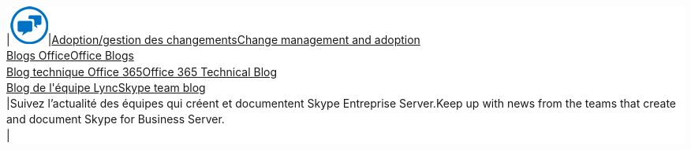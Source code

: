 |![Icône des actualités, blogs, etc.](../media/ac692cb8-7db8-4810-b53f-1bc88b1e4cac.png)|[<span data-ttu-id="8ec2b-172">Adoption/gestion des changements</span><span class="sxs-lookup"><span data-stu-id="8ec2b-172">Change management and adoption</span></span>](https://go.microsoft.com/fwlink/p/?LinkId=532796) <br/> [<span data-ttu-id="8ec2b-173">Blogs Office</span><span class="sxs-lookup"><span data-stu-id="8ec2b-173">Office Blogs</span></span>](https://go.microsoft.com/fwlink/p/?LinkId=528899) <br/> [<span data-ttu-id="8ec2b-174">Blog technique Office 365</span><span class="sxs-lookup"><span data-stu-id="8ec2b-174">Office 365 Technical Blog</span></span>](https://go.microsoft.com/fwlink/p/?LinkId=532798.aspx) <br/> [<span data-ttu-id="8ec2b-175">Blog de l'équipe Lync</span><span class="sxs-lookup"><span data-stu-id="8ec2b-175">Skype team blog</span></span>](https://go.microsoft.com/fwlink/p/?LinkId=532818) <br/> |<span data-ttu-id="8ec2b-176">Suivez l’actualité des équipes qui créent et documentent Skype Entreprise Server.</span><span class="sxs-lookup"><span data-stu-id="8ec2b-176">Keep up with news from the teams that create and document Skype for Business Server.</span></span>  <br/> |
